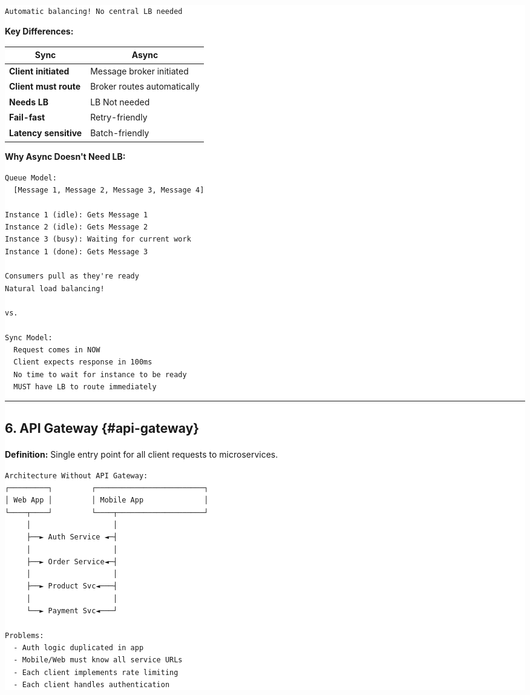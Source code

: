 ```
Automatic balancing! No central LB needed
```

**Key Differences:**

| Sync | Async |
|------|-------|
| **Client initiated** | Message broker initiated |
| **Client must route** | Broker routes automatically |
| **Needs LB** | LB Not needed |
| **Fail-fast** | Retry-friendly |
| **Latency sensitive** | Batch-friendly |

**Why Async Doesn't Need LB:**

```
Queue Model:
  [Message 1, Message 2, Message 3, Message 4]
  
Instance 1 (idle): Gets Message 1
Instance 2 (idle): Gets Message 2
Instance 3 (busy): Waiting for current work
Instance 1 (done): Gets Message 3

Consumers pull as they're ready
Natural load balancing!

vs.

Sync Model:
  Request comes in NOW
  Client expects response in 100ms
  No time to wait for instance to be ready
  MUST have LB to route immediately
```

---

## 6. API Gateway {#api-gateway}

**Definition:** Single entry point for all client requests to microservices.

```
Architecture Without API Gateway:
┌─────────┐         ┌─────────────────────────┐
│ Web App │         │ Mobile App              │
└────┬────┘         └────┬────────────────────┘
     │                   │
     ├──► Auth Service ◄─┤
     │                   │
     ├──► Order Service◄─┤
     │                   │
     ├──► Product Svc◄───┤
     │                   │
     └──► Payment Svc◄───┘

Problems:
  - Auth logic duplicated in app
  - Mobile/Web must know all service URLs
  - Each client implements rate limiting
  - Each client handles authentication
```

